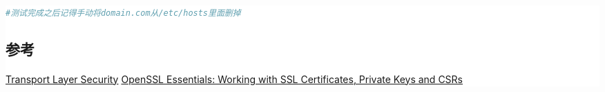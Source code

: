 ```bash
#测试完成之后记得手动将domain.com从/etc/hosts里面删掉

```

## 参考
[Transport Layer Security](https://en.wikipedia.org/wiki/Transport_Layer_Security)
[OpenSSL Essentials: Working with SSL Certificates, Private Keys and CSRs](https://www.digitalocean.com/community/tutorials/openssl-essentials-working-with-ssl-certificates-private-keys-and-csrs)